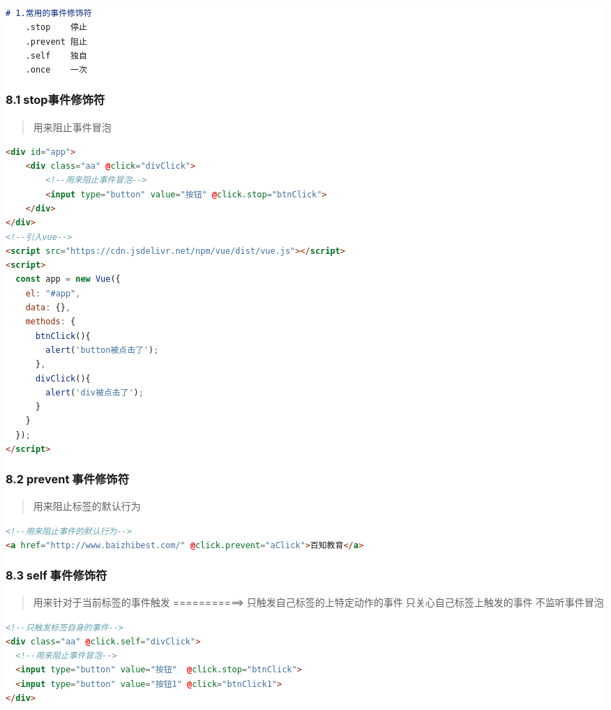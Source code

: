 ```markdown
# 1.常用的事件修饰符
	.stop    停止
	.prevent 阻止
	.self    独自
	.once    一次
```

### 8.1 stop事件修饰符

> 用来阻止事件冒泡

```html
<div id="app">
    <div class="aa" @click="divClick">
        <!--用来阻止事件冒泡-->
        <input type="button" value="按钮" @click.stop="btnClick">
    </div>
</div>
<!--引入vue-->
<script src="https://cdn.jsdelivr.net/npm/vue/dist/vue.js"></script>
<script>
  const app = new Vue({
    el: "#app",
    data: {},
    methods: {
      btnClick(){
        alert('button被点击了');
      },
      divClick(){
        alert('div被点击了');
      }
    }
  });
</script>
```

### 8.2 prevent 事件修饰符

> 用来阻止标签的默认行为

```html
<!--用来阻止事件的默认行为-->
<a href="http://www.baizhibest.com/" @click.prevent="aClick">百知教育</a>
```

### 8.3 self 事件修饰符

> 用来针对于当前标签的事件触发     ===========> 只触发自己标签的上特定动作的事件     只关心自己标签上触发的事件 不监听事件冒泡

```html
<!--只触发标签自身的事件-->
<div class="aa" @click.self="divClick">
  <!--用来阻止事件冒泡-->
  <input type="button" value="按钮"  @click.stop="btnClick">
  <input type="button" value="按钮1" @click="btnClick1">
</div>
```
